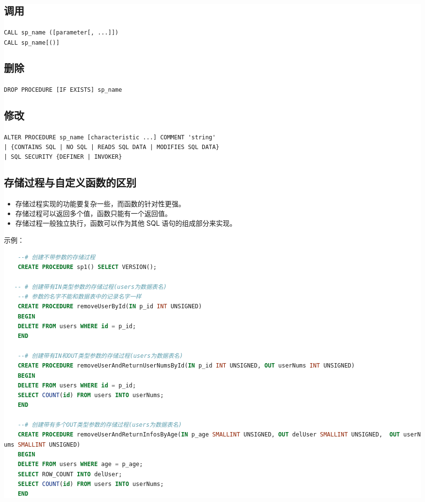 ## 调用 

    CALL sp_name ([parameter[, ...]])
    CALL sp_name[()]

## 删除 

    DROP PROCEDURE [IF EXISTS] sp_name

## 修改 

    ALTER PROCEDURE sp_name [characteristic ...] COMMENT 'string'
    | {CONTAINS SQL | NO SQL | READS SQL DATA | MODIFIES SQL DATA}
    | SQL SECURITY {DEFINER | INVOKER}


## 存储过程与自定义函数的区别 

* 存储过程实现的功能要复杂一些，而函数的针对性更强。
* 存储过程可以返回多个值，函数只能有一个返回值。
* 存储过程一般独立执行，函数可以作为其他 SQL 语句的组成部分来实现。

示例：

```sql
    --# 创建不带参数的存储过程
    CREATE PROCEDURE sp1() SELECT VERSION();
    
   -- # 创建带有IN类型参数的存储过程(users为数据表名)
    --# 参数的名字不能和数据表中的记录名字一样
    CREATE PROCEDURE removeUserById(IN p_id INT UNSIGNED)
    BEGIN
    DELETE FROM users WHERE id = p_id;
    END
    
    --# 创建带有IN和OUT类型参数的存储过程(users为数据表名)
    CREATE PROCEDURE removeUserAndReturnUserNumsById(IN p_id INT UNSIGNED, OUT userNums INT UNSIGNED)
    BEGIN
    DELETE FROM users WHERE id = p_id;
    SELECT COUNT(id) FROM users INTO userNums;
    END
    
    --# 创建带有多个OUT类型参数的存储过程(users为数据表名)
    CREATE PROCEDURE removeUserAndReturnInfosByAge(IN p_age SMALLINT UNSIGNED, OUT delUser SMALLINT UNSIGNED,  OUT userNums SMALLINT UNSIGNED)
    BEGIN
    DELETE FROM users WHERE age = p_age;
    SELECT ROW_COUNT INTO delUser;
    SELECT COUNT(id) FROM users INTO userNums;
    END
```


[0]: http://chars.tech/2017/05/16/mysql-study/
[1]: ./img/MNJjemj.png